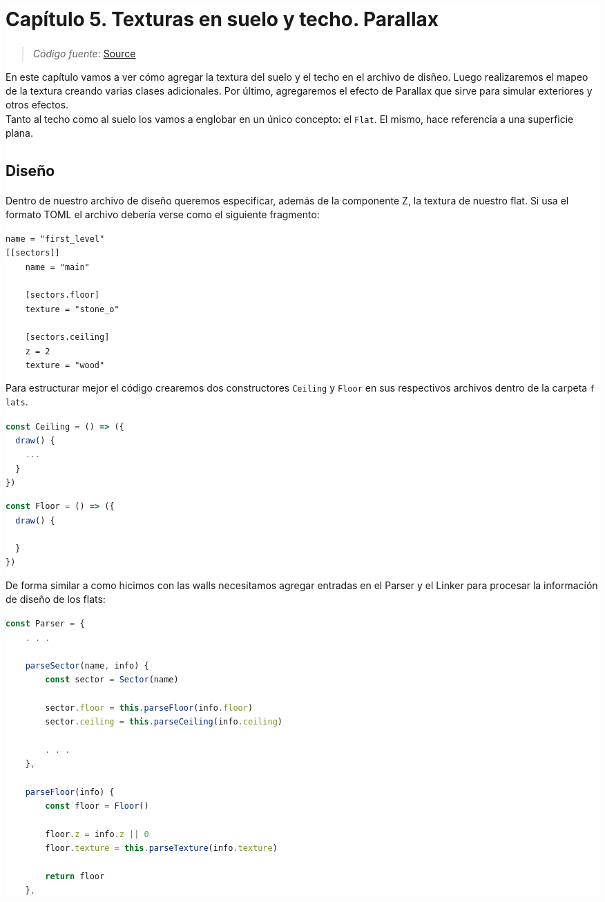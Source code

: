 # **Capítulo 5.** Texturas en suelo y techo. Parallax
> *Código fuente*: [Source](./src) 

En este capítulo vamos a ver cómo agregar la textura del suelo y el techo en el archivo de disñeo. Luego realizaremos el mapeo de la textura creando varias clases adicionales. Por último, agregaremos el efecto de Parallax que sirve para simular exteriores y otros efectos.\
Tanto al techo como al suelo los vamos a englobar en un único concepto: el `Flat`. El mismo, hace referencia a una superficie plana.

## Diseño
Dentro de nuestro archivo de diseño queremos especificar, además de la componente Z, la textura de nuestro flat. Si usa el formato TOML el archivo debería verse como el siguiente fragmento:
```
name = "first_level"
[[sectors]]
    name = "main"

    [sectors.floor]
    texture = "stone_o"

    [sectors.ceiling]
    z = 2
    texture = "wood"
```
Para estructurar mejor el código crearemos dos constructores `Ceiling` y `Floor` en sus respectivos archivos dentro de la carpeta `flats`.
```javascript
const Ceiling = () => ({
  draw() {
    ...
  }
})
```
```javascript
const Floor = () => ({
  draw() {
    
  }
})
```
De forma similar a como hicimos con las walls necesitamos agregar entradas en el Parser y el Linker para procesar la información de diseño de los flats:
```javascript
const Parser = {
    . . .
  
    parseSector(name, info) {
        const sector = Sector(name)

        sector.floor = this.parseFloor(info.floor)
        sector.ceiling = this.parseCeiling(info.ceiling)

        . . .
    },

    parseFloor(info) {
        const floor = Floor()

        floor.z = info.z || 0
        floor.texture = this.parseTexture(info.texture)

        return floor
    },
```